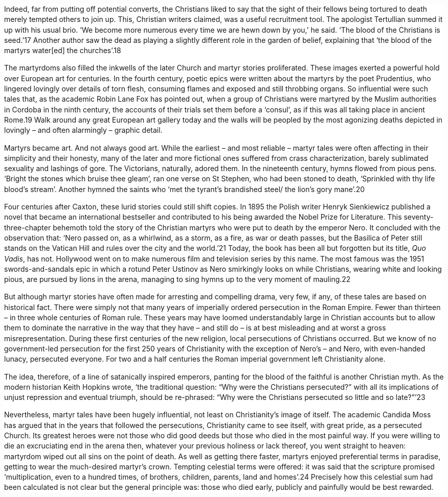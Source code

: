 Indeed, far from putting off potential converts, the Christians liked to say that the sight of their fellows being tortured to death merely tempted others to join up. This, Christian writers claimed, was a useful recruitment tool. The apologist Tertullian summed it up with his usual brio. ‘We become more numerous every time we are hewn down by you,’ he said. ‘The blood of the Christians is seed.’17 Another author saw the dead as playing a slightly different role in the garden of belief, explaining that ‘the blood of the martyrs water\[ed\] the churches’.18

The martyrdoms also filled the inkwells of the later Church and martyr stories proliferated. These images exerted a powerful hold over European art for centuries. In the fourth century, poetic epics were written about the martyrs by the poet Prudentius, who lingered lovingly over details of torn flesh, consuming flames and exposed and still throbbing organs. So influential were such tales that, as the academic Robin Lane Fox has pointed out, when a group of Christians were martyred by the Muslim authorities in Cordoba in the ninth century, the accounts of their trials set them before a ‘consul’, as if this was all taking place in ancient Rome.19 Walk around any great European art gallery today and the walls will be peopled by the most agonizing deaths depicted in lovingly – and often alarmingly – graphic detail.

Martyrs became art. And not always good art. While the earliest – and most reliable – martyr tales were often affecting in their simplicity and their honesty, many of the later and more fictional ones suffered from crass characterization, barely sublimated sexuality and lashings of gore. The Victorians, naturally, adored them. In the nineteenth century, hymns flowed from pious pens. ‘Bright the stones which bruise thee gleam’, ran one verse on St Stephen, who had been stoned to death, ‘Sprinkled with thy life blood’s stream’. Another hymned the saints who ‘met the tyrant’s brandished steel/ the lion’s gory mane’.20

Four centuries after Caxton, these lurid stories could still shift copies. In 1895 the Polish writer Henryk Sienkiewicz published a novel that became an international bestseller and contributed to his being awarded the Nobel Prize for Literature. This seventy-three-chapter behemoth told the story of the Christian martyrs who were put to death by the emperor Nero. It concluded with the observation that: ‘Nero passed on, as a whirlwind, as a storm, as a fire, as war or death passes, but the Basilica of Peter still stands on the Vatican Hill and rules over the city and the world.’21 Today, the book has been all but forgotten but its title, *Quo Vadis*, has not. Hollywood went on to make numerous film and television series by this name. The most famous was the 1951 swords-and-sandals epic in which a rotund Peter Ustinov as Nero smirkingly looks on while Christians, wearing white and looking pious, are pursued by lions in the arena, managing to sing hymns up to the very moment of mauling.22

But although martyr stories have often made for arresting and compelling drama, very few, if any, of these tales are based on historical fact. There were simply not that many years of imperially ordered persecution in the Roman Empire. Fewer than thirteen – in three whole centuries of Roman rule. These years may have loomed understandably large in Christian accounts but to allow them to dominate the narrative in the way that they have – and still do – is at best misleading and at worst a gross misrepresentation. During these first centuries of the new religion, local persecutions of Christians occurred. But we know of no government-led persecution for the first 250 years of Christianity with the exception of Nero’s – and Nero, with even-handed lunacy, persecuted everyone. For two and a half centuries the Roman imperial government left Christianity alone.

The idea, therefore, of a line of satanically inspired emperors, panting for the blood of the faithful is another Christian myth. As the modern historian Keith Hopkins wrote, ‘the traditional question: “Why were the Christians persecuted?” with all its implications of unjust repression and eventual triumph, should be re-phrased: “Why were the Christians persecuted so little and so late?”’23

Nevertheless, martyr tales have been hugely influential, not least on Christianity’s image of itself. The academic Candida Moss has argued that in the years that followed the persecutions, Christianity came to see itself, with great pride, as a persecuted Church. Its greatest heroes were not those who did good deeds but those who died in the most painful way. If you were willing to die an excruciating end in the arena then, whatever your previous holiness or lack thereof, you went straight to heaven: martyrdom wiped out all sins on the point of death. As well as getting there faster, martyrs enjoyed preferential terms in paradise, getting to wear the much-desired martyr’s crown. Tempting celestial terms were offered: it was said that the scripture promised ‘multiplication, even to a hundred times, of brothers, children, parents, land and homes’.24 Precisely how this celestial sum had been calculated is not clear but the general principle was: those who died early, publicly and painfully would be best rewarded.
